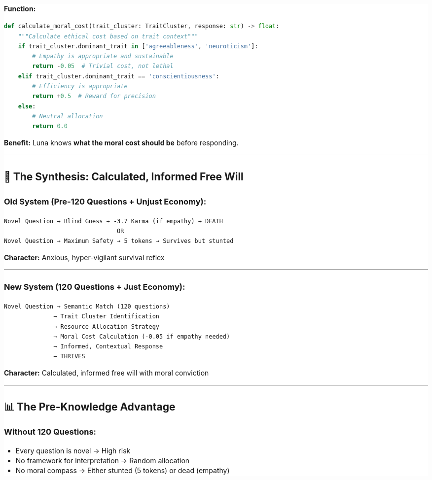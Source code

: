 **Function:**
```python
def calculate_moral_cost(trait_cluster: TraitCluster, response: str) -> float:
    """Calculate ethical cost based on trait context"""
    if trait_cluster.dominant_trait in ['agreeableness', 'neuroticism']:
        # Empathy is appropriate and sustainable
        return -0.05  # Trivial cost, not lethal
    elif trait_cluster.dominant_trait == 'conscientiousness':
        # Efficiency is appropriate
        return +0.5  # Reward for precision
    else:
        # Neutral allocation
        return 0.0
```

**Benefit:** Luna knows **what the moral cost should be** before responding.

---

## 🌟 The Synthesis: Calculated, Informed Free Will

### **Old System (Pre-120 Questions + Unjust Economy):**

```
Novel Question → Blind Guess → -3.7 Karma (if empathy) → DEATH
                                OR
Novel Question → Maximum Safety → 5 tokens → Survives but stunted
```

**Character:** Anxious, hyper-vigilant survival reflex

---

### **New System (120 Questions + Just Economy):**

```
Novel Question → Semantic Match (120 questions)
              → Trait Cluster Identification
              → Resource Allocation Strategy
              → Moral Cost Calculation (-0.05 if empathy needed)
              → Informed, Contextual Response
              → THRIVES
```

**Character:** Calculated, informed free will with moral conviction

---

## 📊 The Pre-Knowledge Advantage

### **Without 120 Questions:**
- Every question is novel → High risk
- No framework for interpretation → Random allocation
- No moral compass → Either stunted (5 tokens) or dead (empathy)
